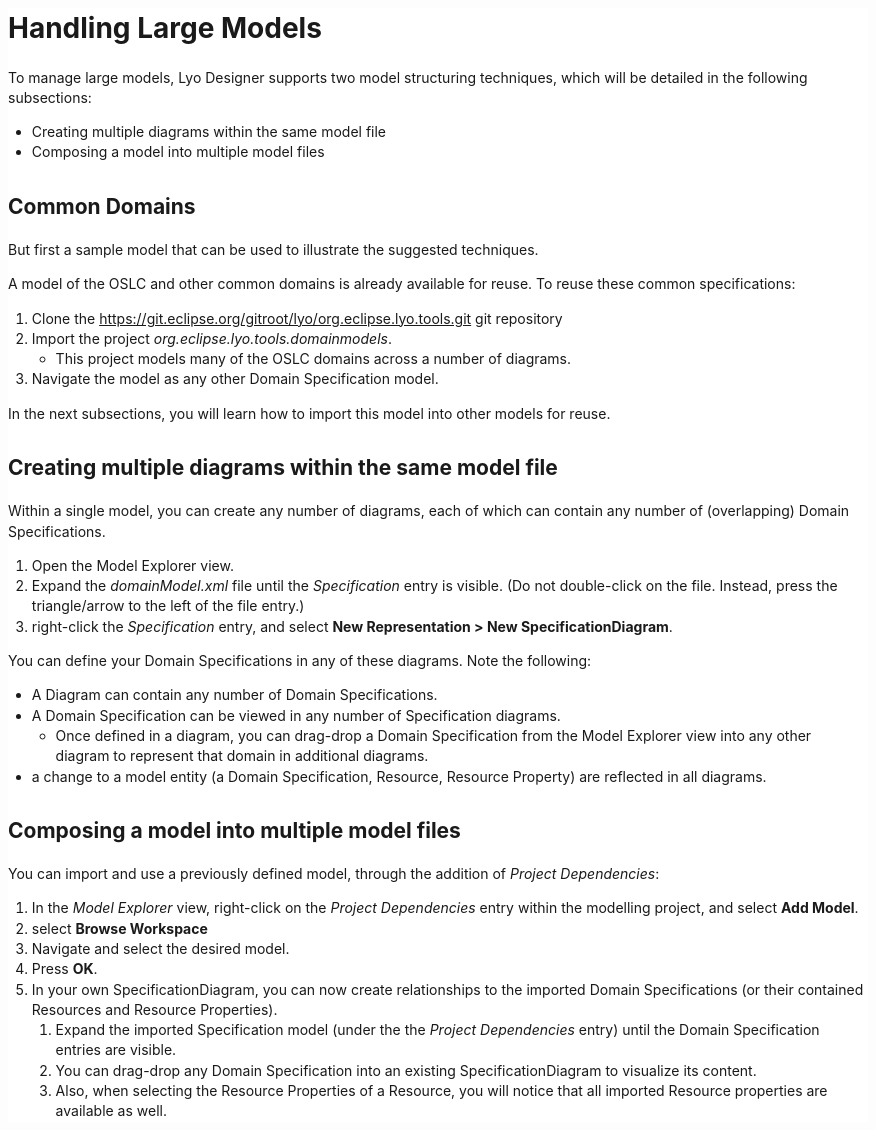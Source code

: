 Handling Large Models
==================
To manage large models, Lyo Designer supports two model structuring techniques, which will be detailed in the following subsections:

* Creating multiple diagrams within the same model file
* Composing a model into multiple model files

Common Domains
---------------
But first a sample model that can be used to illustrate the suggested techniques.

A model of the OSLC and other common domains is already available for reuse. To reuse these common specifications:

1. Clone the https://git.eclipse.org/gitroot/lyo/org.eclipse.lyo.tools.git git repository
1. Import the project *org.eclipse.lyo.tools.domainmodels*. 
    * This project models many of the OSLC domains across a number of diagrams.
1. Navigate the model as any other Domain Specification model.

In the next subsections, you will learn how to import this model into other models for reuse.

Creating multiple diagrams within the same model file
---------------------------------------
Within a single model, you can create any number of diagrams, each of which can contain any number of (overlapping) Domain Specifications. 

1. Open the Model Explorer view.
1.  Expand the *domainModel.xml* file until the
    *Specification* entry is visible. (Do not double-click on the file. Instead, press the triangle/arrow to the left of the file entry.)
1.  right-click the *Specification* entry, and select **New Representation &gt; New SpecificationDiagram**.

You can define your Domain Specifications in any of these diagrams. Note the following:

* A Diagram can contain any number of Domain Specifications.
* A Domain Specification can be viewed in any number of Specification diagrams.
    * Once defined in a diagram, you can drag-drop a Domain Specification from the Model Explorer view into any other diagram to represent that domain in additional diagrams.
* a change to a model entity (a Domain Specification, Resource, Resource Property) are reflected in all diagrams.

Composing a model into multiple model files
---------------------------------------
You can import and use a previously defined model, through the addition of *Project Dependencies*:

1. In the *Model Explorer* view, right-click on the *Project Dependencies* entry within the modelling project, and select **Add Model**.
1. select **Browse Workspace**
1. Navigate and select the desired model.
1. Press **OK**.
1. In your own SpecificationDiagram, you can now create relationships to the imported Domain Specifications (or their contained Resources and Resource Properties).
    1. Expand the imported Specification model (under the the *Project Dependencies* entry) until the Domain Specification entries are visible.
    1. You can drag-drop any Domain Specification into an existing SpecificationDiagram to visualize its content.
    1. Also, when selecting the Resource Properties of a Resource, you will notice that all imported Resource properties are available as well.
